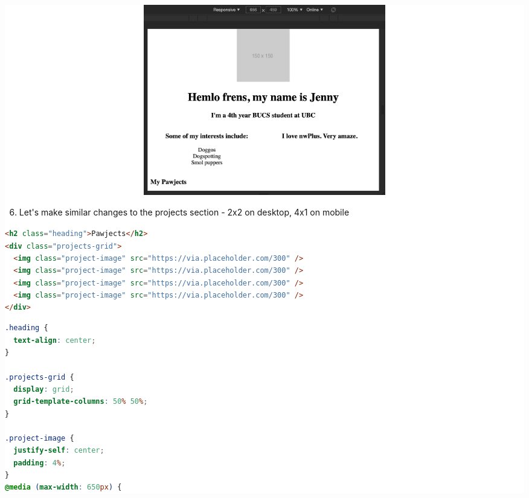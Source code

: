    <p align="center">
   <img width="400" alt="Example of intro text" src="/images/website-handson/part-3/11-intro-responsive-med.png">
   </p>

6. Let's make similar changes to the projects section - 2x2 on desktop, 4x1 on mobile

```html
<h2 class="heading">Pawjects</h2>
<div class="projects-grid">
  <img class="project-image" src="https://via.placeholder.com/300" />
  <img class="project-image" src="https://via.placeholder.com/300" />
  <img class="project-image" src="https://via.placeholder.com/300" />
  <img class="project-image" src="https://via.placeholder.com/300" />
</div>
```

```css
.heading {
  text-align: center;
}

.projects-grid {
  display: grid;
  grid-template-columns: 50% 50%;
}

.project-image {
  justify-self: center;
  padding: 4%;
}
@media (max-width: 650px) {
```